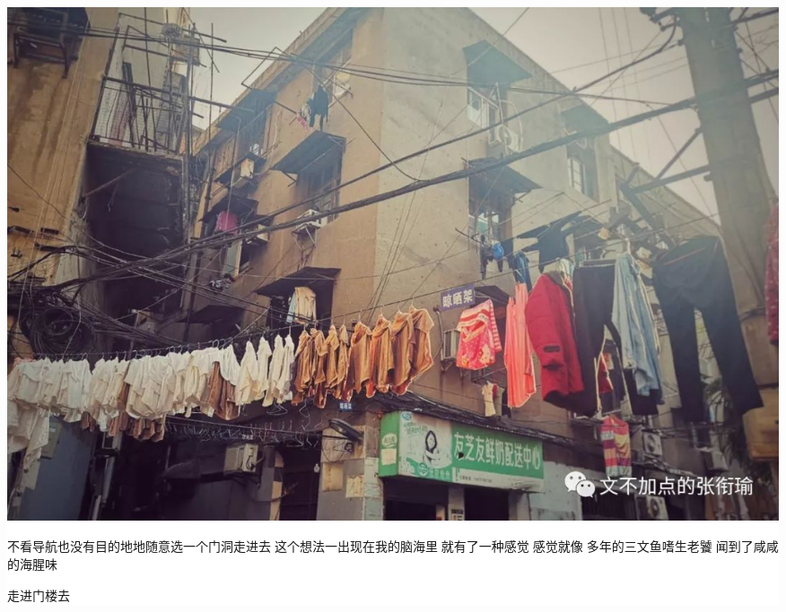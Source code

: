 ![](./images/img_016.jpeg)

不看导航也没有目的地地随意选一个门洞走进去 这个想法一出现在我的脑海里 就有了一种感觉 感觉就像 多年的三文鱼嗜生老饕 闻到了咸咸的海腥味

走进门楼去
